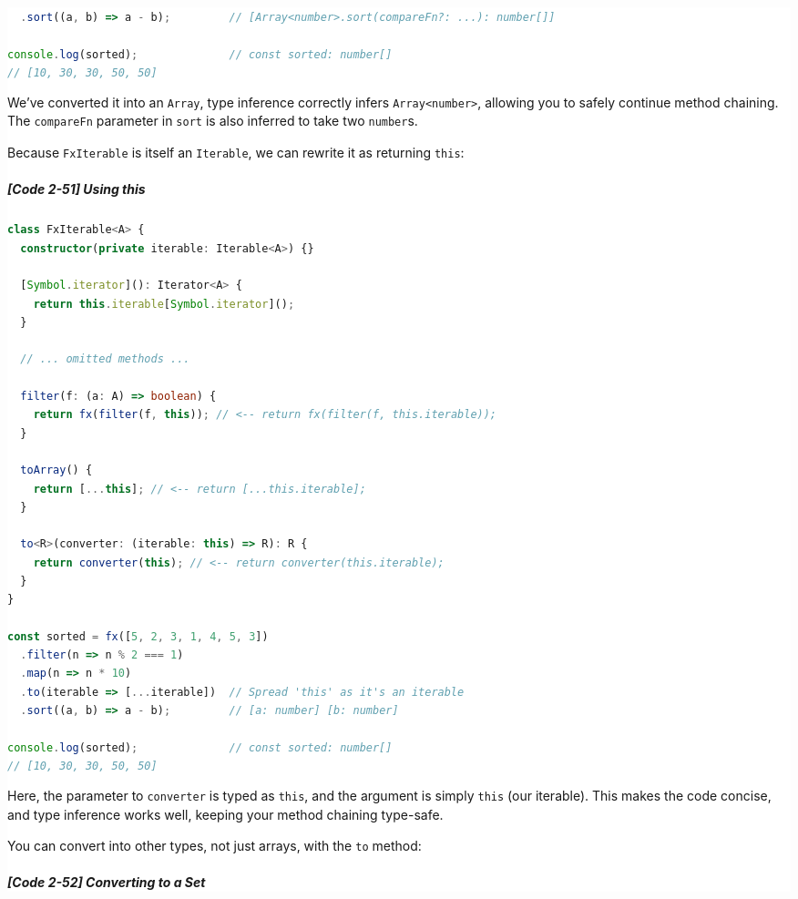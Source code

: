 ```typescript
  .sort((a, b) => a - b);         // [Array<number>.sort(compareFn?: ...): number[]]

console.log(sorted);              // const sorted: number[]
// [10, 30, 30, 50, 50]
```

We’ve converted it into an `Array`, type inference correctly infers `Array<number>`, allowing you to safely continue method chaining. The `compareFn` parameter in `sort` is also inferred to take two `number`s.

Because `FxIterable` is itself an `Iterable`, we can rewrite it as returning `this`:

##### [Code 2-51] Using this

```typescript
class FxIterable<A> {
  constructor(private iterable: Iterable<A>) {}

  [Symbol.iterator](): Iterator<A> {
    return this.iterable[Symbol.iterator]();
  }

  // ... omitted methods ...  

  filter(f: (a: A) => boolean) {
    return fx(filter(f, this)); // <-- return fx(filter(f, this.iterable));
  }

  toArray() {
    return [...this]; // <-- return [...this.iterable];
  }

  to<R>(converter: (iterable: this) => R): R {
    return converter(this); // <-- return converter(this.iterable);
  }
}

const sorted = fx([5, 2, 3, 1, 4, 5, 3])
  .filter(n => n % 2 === 1)
  .map(n => n * 10)
  .to(iterable => [...iterable])  // Spread 'this' as it's an iterable
  .sort((a, b) => a - b);         // [a: number] [b: number]

console.log(sorted);              // const sorted: number[]
// [10, 30, 30, 50, 50]
```

Here, the parameter to `converter` is typed as `this`, and the argument is simply `this` (our iterable). This makes the code concise, and type inference works well, keeping your method chaining type-safe.

You can convert into other types, not just arrays, with the `to` method:

##### [Code 2-52] Converting to a Set
